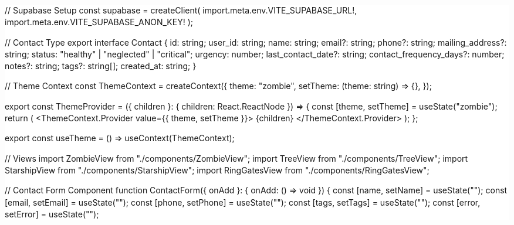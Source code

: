 // Supabase Setup
const supabase = createClient(
  import.meta.env.VITE_SUPABASE_URL!,
  import.meta.env.VITE_SUPABASE_ANON_KEY!
);

// Contact Type
export interface Contact {
  id: string;
  user_id: string;
  name: string;
  email?: string;
  phone?: string;
  mailing_address?: string;
  status: "healthy" | "neglected" | "critical";
  urgency: number;
  last_contact_date?: string;
  contact_frequency_days?: number;
  notes?: string;
  tags?: string[];
  created_at: string;
}

// Theme Context
const ThemeContext = createContext({
  theme: "zombie",
  setTheme: (theme: string) => {},
});

export const ThemeProvider = ({ children }: { children: React.ReactNode }) => {
  const [theme, setTheme] = useState("zombie");
  return (
    <ThemeContext.Provider value={{ theme, setTheme }}>
      {children}
    </ThemeContext.Provider>
  );
};

export const useTheme = () => useContext(ThemeContext);

// Views
import ZombieView from "./components/ZombieView";
import TreeView from "./components/TreeView";
import StarshipView from "./components/StarshipView";
import RingGatesView from "./components/RingGatesView";

// Contact Form Component
function ContactForm({ onAdd }: { onAdd: () => void }) {
  const [name, setName] = useState("");
  const [email, setEmail] = useState("");
  const [phone, setPhone] = useState("");
  const [tags, setTags] = useState("");
  const [error, setError] = useState("");
